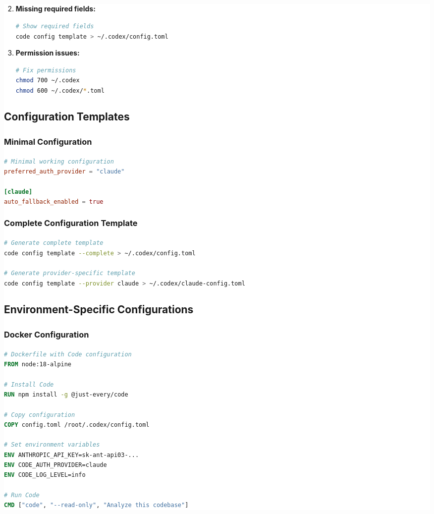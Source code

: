 2. **Missing required fields:**
   ```bash
   # Show required fields
   code config template > ~/.codex/config.toml
   ```

3. **Permission issues:**
   ```bash
   # Fix permissions
   chmod 700 ~/.codex
   chmod 600 ~/.codex/*.toml
   ```

## Configuration Templates

### Minimal Configuration

```toml
# Minimal working configuration
preferred_auth_provider = "claude"

[claude]
auto_fallback_enabled = true
```

### Complete Configuration Template

```bash
# Generate complete template
code config template --complete > ~/.codex/config.toml

# Generate provider-specific template  
code config template --provider claude > ~/.codex/claude-config.toml
```

## Environment-Specific Configurations

### Docker Configuration

```dockerfile
# Dockerfile with Code configuration
FROM node:18-alpine

# Install Code
RUN npm install -g @just-every/code

# Copy configuration
COPY config.toml /root/.codex/config.toml

# Set environment variables
ENV ANTHROPIC_API_KEY=sk-ant-api03-...
ENV CODE_AUTH_PROVIDER=claude
ENV CODE_LOG_LEVEL=info

# Run Code
CMD ["code", "--read-only", "Analyze this codebase"]
```
